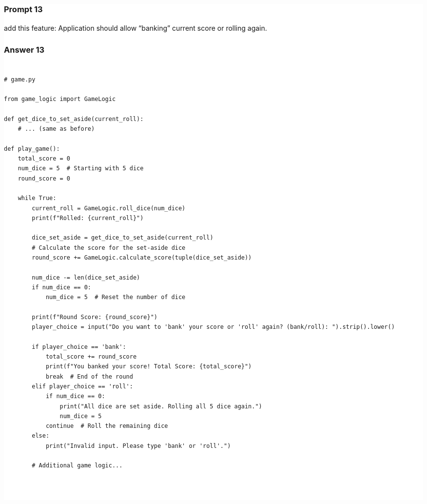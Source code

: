 </code>
</pre>

### Prompt 13
add this feature: Application should allow “banking” current score or rolling again.
### Answer 13
<pre>
<code>
# game.py

from game_logic import GameLogic

def get_dice_to_set_aside(current_roll):
    # ... (same as before)

def play_game():
    total_score = 0
    num_dice = 5  # Starting with 5 dice
    round_score = 0

    while True:
        current_roll = GameLogic.roll_dice(num_dice)
        print(f"Rolled: {current_roll}")
        
        dice_set_aside = get_dice_to_set_aside(current_roll)
        # Calculate the score for the set-aside dice
        round_score += GameLogic.calculate_score(tuple(dice_set_aside))

        num_dice -= len(dice_set_aside)
        if num_dice == 0:
            num_dice = 5  # Reset the number of dice

        print(f"Round Score: {round_score}")
        player_choice = input("Do you want to 'bank' your score or 'roll' again? (bank/roll): ").strip().lower()

        if player_choice == 'bank':
            total_score += round_score
            print(f"You banked your score! Total Score: {total_score}")
            break  # End of the round
        elif player_choice == 'roll':
            if num_dice == 0:
                print("All dice are set aside. Rolling all 5 dice again.")
                num_dice = 5
            continue  # Roll the remaining dice
        else:
            print("Invalid input. Please type 'bank' or 'roll'.")

        # Additional game logic...
